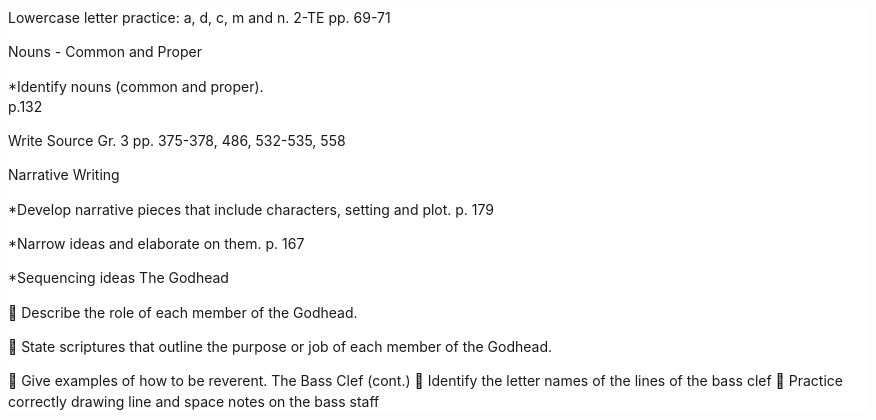  
Lowercase letter 
practice: a, d, c, m 
and n. 
2-TE pp. 69-71 
 
 
Nouns - 
Common and 
Proper  
 
*Identify nouns 
(common and 
proper).  
p.132 
 
Write Source Gr. 
3 pp. 375-378, 
486, 532-535, 558 
 
  
Narrative Writing 
 
*Develop narrative 
pieces that include 
characters, setting and 
plot. 
p. 179 
 
*Narrow ideas and 
elaborate on them. 
p. 167 
 
*Sequencing ideas 
The Godhead 
 
 
Describe the role of 
each member of 
the Godhead. 
 
 
State scriptures 
that outline the 
purpose or job of 
each member of 
the Godhead. 
 
 
Give examples of 
how to be reverent. 
The Bass Clef 
(cont.) 
 
Identify the 
letter names 
of the lines 
of the bass 
clef 
 
Practice 
correctly 
drawing line 
and space 
notes on the 
bass staff 
 